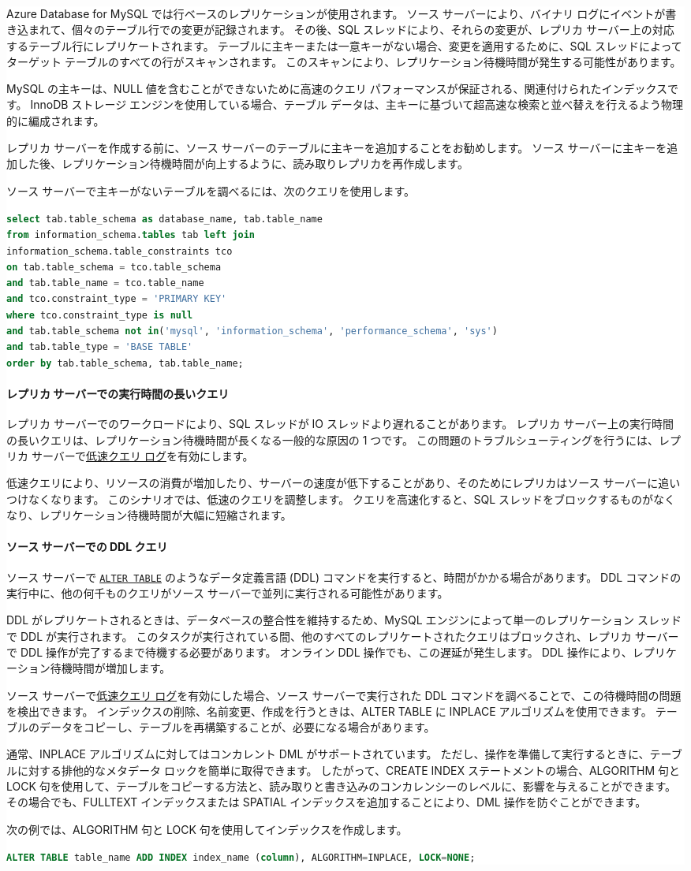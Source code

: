 Azure Database for MySQL では行ベースのレプリケーションが使用されます。 ソース サーバーにより、バイナリ ログにイベントが書き込まれて、個々のテーブル行での変更が記録されます。 その後、SQL スレッドにより、それらの変更が、レプリカ サーバー上の対応するテーブル行にレプリケートされます。 テーブルに主キーまたは一意キーがない場合、変更を適用するために、SQL スレッドによってターゲット テーブルのすべての行がスキャンされます。 このスキャンにより、レプリケーション待機時間が発生する可能性があります。

MySQL の主キーは、NULL 値を含むことができないために高速のクエリ パフォーマンスが保証される、関連付けられたインデックスです。 InnoDB ストレージ エンジンを使用している場合、テーブル データは、主キーに基づいて超高速な検索と並べ替えを行えるよう物理的に編成されます。

レプリカ サーバーを作成する前に、ソース サーバーのテーブルに主キーを追加することをお勧めします。 ソース サーバーに主キーを追加した後、レプリケーション待機時間が向上するように、読み取りレプリカを再作成します。

ソース サーバーで主キーがないテーブルを調べるには、次のクエリを使用します。

```sql
select tab.table_schema as database_name, tab.table_name 
from information_schema.tables tab left join 
information_schema.table_constraints tco 
on tab.table_schema = tco.table_schema 
and tab.table_name = tco.table_name 
and tco.constraint_type = 'PRIMARY KEY' 
where tco.constraint_type is null 
and tab.table_schema not in('mysql', 'information_schema', 'performance_schema', 'sys') 
and tab.table_type = 'BASE TABLE' 
order by tab.table_schema, tab.table_name;

```

#### <a name="long-running-queries-on-the-replica-server"></a>レプリカ サーバーでの実行時間の長いクエリ

レプリカ サーバーでのワークロードにより、SQL スレッドが IO スレッドより遅れることがあります。 レプリカ サーバー上の実行時間の長いクエリは、レプリケーション待機時間が長くなる一般的な原因の 1 つです。 この問題のトラブルシューティングを行うには、レプリカ サーバーで[低速クエリ ログ](concepts-server-logs.md)を有効にします。

低速クエリにより、リソースの消費が増加したり、サーバーの速度が低下することがあり、そのためにレプリカはソース サーバーに追いつけなくなります。 このシナリオでは、低速のクエリを調整します。 クエリを高速化すると、SQL スレッドをブロックするものがなくなり、レプリケーション待機時間が大幅に短縮されます。

#### <a name="ddl-queries-on-the-source-server"></a>ソース サーバーでの DDL クエリ

ソース サーバーで [`ALTER TABLE`](https://dev.mysql.com/doc/refman/5.7/en/alter-table.html) のようなデータ定義言語 (DDL) コマンドを実行すると、時間がかかる場合があります。 DDL コマンドの実行中に、他の何千ものクエリがソース サーバーで並列に実行される可能性があります。 

DDL がレプリケートされるときは、データベースの整合性を維持するため、MySQL エンジンによって単一のレプリケーション スレッドで DDL が実行されます。 このタスクが実行されている間、他のすべてのレプリケートされたクエリはブロックされ、レプリカ サーバーで DDL 操作が完了するまで待機する必要があります。 オンライン DDL 操作でも、この遅延が発生します。 DDL 操作により、レプリケーション待機時間が増加します。

ソース サーバーで[低速クエリ ログ](concepts-server-logs.md)を有効にした場合、ソース サーバーで実行された DDL コマンドを調べることで、この待機時間の問題を検出できます。 インデックスの削除、名前変更、作成を行うときは、ALTER TABLE に INPLACE アルゴリズムを使用できます。 テーブルのデータをコピーし、テーブルを再構築することが、必要になる場合があります。

通常、INPLACE アルゴリズムに対してはコンカレント DML がサポートされています。 ただし、操作を準備して実行するときに、テーブルに対する排他的なメタデータ ロックを簡単に取得できます。 したがって、CREATE INDEX ステートメントの場合、ALGORITHM 句と LOCK 句を使用して、テーブルをコピーする方法と、読み取りと書き込みのコンカレンシーのレベルに、影響を与えることができます。 その場合でも、FULLTEXT インデックスまたは SPATIAL インデックスを追加することにより、DML 操作を防ぐことができます。

次の例では、ALGORITHM 句と LOCK 句を使用してインデックスを作成します。

```sql
ALTER TABLE table_name ADD INDEX index_name (column), ALGORITHM=INPLACE, LOCK=NONE;
```
